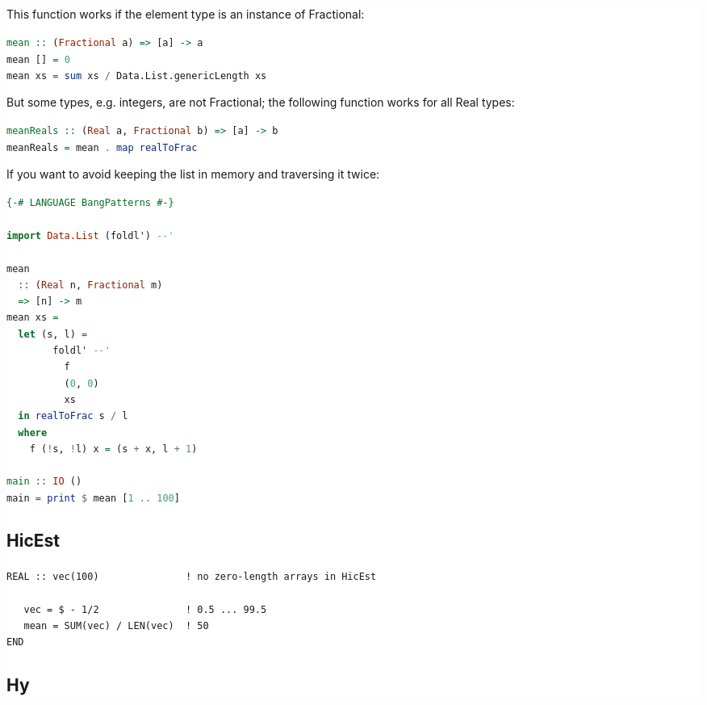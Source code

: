 This function works if the element type is an instance of Fractional:

```haskell
mean :: (Fractional a) => [a] -> a
mean [] = 0
mean xs = sum xs / Data.List.genericLength xs
```


But some types, e.g. integers, are not Fractional; the following function works for all Real types:

```haskell
meanReals :: (Real a, Fractional b) => [a] -> b
meanReals = mean . map realToFrac
```


If you want to avoid keeping the list in memory and traversing it twice:


```haskell
{-# LANGUAGE BangPatterns #-}

import Data.List (foldl') --'

mean
  :: (Real n, Fractional m)
  => [n] -> m
mean xs =
  let (s, l) =
        foldl' --'
          f
          (0, 0)
          xs
  in realToFrac s / l
  where
    f (!s, !l) x = (s + x, l + 1)

main :: IO ()
main = print $ mean [1 .. 100]
```



## HicEst


```hicest
REAL :: vec(100)               ! no zero-length arrays in HicEst

   vec = $ - 1/2               ! 0.5 ... 99.5
   mean = SUM(vec) / LEN(vec)  ! 50
END 
```



## Hy
